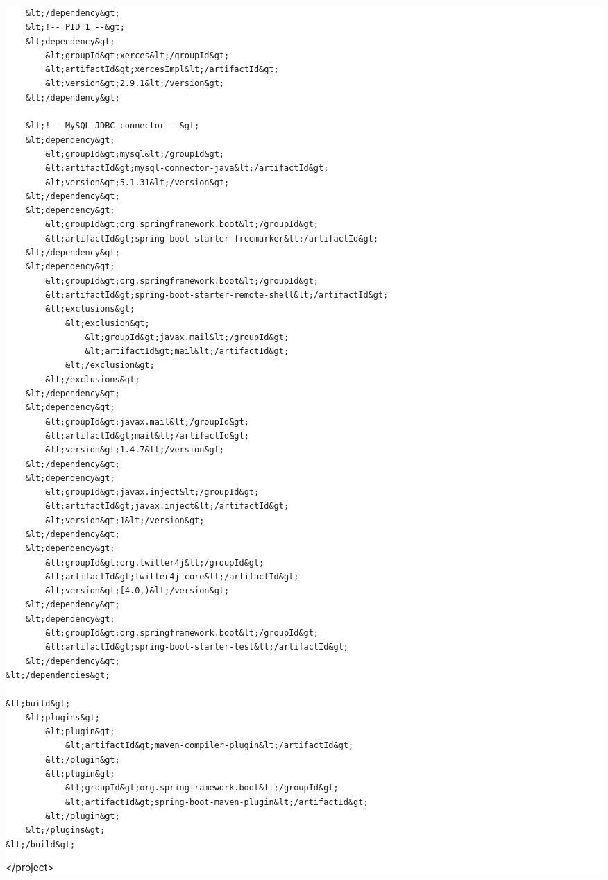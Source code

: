 		&lt;/dependency&gt;		
		&lt;!-- PID 1 --&gt;
		&lt;dependency&gt;
			&lt;groupId&gt;xerces&lt;/groupId&gt;
			&lt;artifactId&gt;xercesImpl&lt;/artifactId&gt;
			&lt;version&gt;2.9.1&lt;/version&gt;
		&lt;/dependency&gt;

		&lt;!-- MySQL JDBC connector --&gt;
		&lt;dependency&gt;
			&lt;groupId&gt;mysql&lt;/groupId&gt;
			&lt;artifactId&gt;mysql-connector-java&lt;/artifactId&gt;
			&lt;version&gt;5.1.31&lt;/version&gt;
		&lt;/dependency&gt;
 		&lt;dependency&gt;
			&lt;groupId&gt;org.springframework.boot&lt;/groupId&gt;
			&lt;artifactId&gt;spring-boot-starter-freemarker&lt;/artifactId&gt;   
		&lt;/dependency&gt;
 		&lt;dependency&gt;
			&lt;groupId&gt;org.springframework.boot&lt;/groupId&gt;
			&lt;artifactId&gt;spring-boot-starter-remote-shell&lt;/artifactId&gt;
		    &lt;exclusions&gt;
		        &lt;exclusion&gt;
					&lt;groupId&gt;javax.mail&lt;/groupId&gt;
					&lt;artifactId&gt;mail&lt;/artifactId&gt;
		        &lt;/exclusion&gt;
		    &lt;/exclusions&gt;				
		&lt;/dependency&gt;
		&lt;dependency&gt;
			&lt;groupId&gt;javax.mail&lt;/groupId&gt;
			&lt;artifactId&gt;mail&lt;/artifactId&gt;
			&lt;version&gt;1.4.7&lt;/version&gt;
		&lt;/dependency&gt;		
		&lt;dependency&gt;
			&lt;groupId&gt;javax.inject&lt;/groupId&gt;
			&lt;artifactId&gt;javax.inject&lt;/artifactId&gt;
			&lt;version&gt;1&lt;/version&gt;
		&lt;/dependency&gt;		
		&lt;dependency&gt;
			&lt;groupId&gt;org.twitter4j&lt;/groupId&gt;
			&lt;artifactId&gt;twitter4j-core&lt;/artifactId&gt;
			&lt;version&gt;[4.0,)&lt;/version&gt;
		&lt;/dependency&gt;
		&lt;dependency&gt;
			&lt;groupId&gt;org.springframework.boot&lt;/groupId&gt;
			&lt;artifactId&gt;spring-boot-starter-test&lt;/artifactId&gt;
		&lt;/dependency&gt;
    &lt;/dependencies&gt;

    &lt;build&gt;
        &lt;plugins&gt;
            &lt;plugin&gt;
                &lt;artifactId&gt;maven-compiler-plugin&lt;/artifactId&gt;
            &lt;/plugin&gt;
            &lt;plugin&gt;
                &lt;groupId&gt;org.springframework.boot&lt;/groupId&gt;
                &lt;artifactId&gt;spring-boot-maven-plugin&lt;/artifactId&gt;
            &lt;/plugin&gt;
        &lt;/plugins&gt;
    &lt;/build&gt;
&lt;/project&gt;</code>
</pre>
